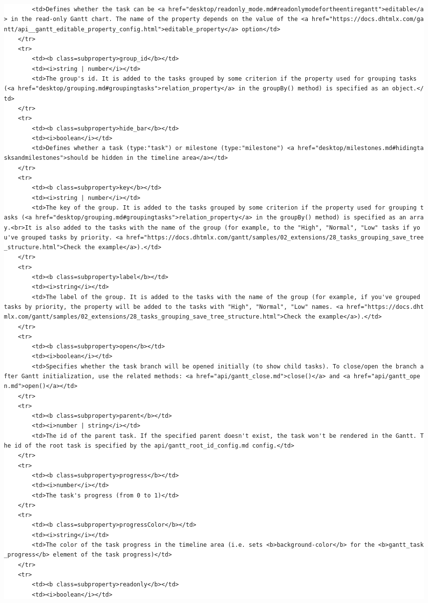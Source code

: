 			<td>Defines whether the task can be <a href="desktop/readonly_mode.md#readonlymodefortheentiregantt">editable</a> in the read-only Gantt chart. The name of the property depends on the value of the <a href="https://docs.dhtmlx.com/gantt/api__gantt_editable_property_config.html">editable_property</a> option</td>
		</tr>
        <tr>
			<td><b class=subproperty>group_id</b></td>
            <td><i>string | number</i></td>
			<td>The group's id. It is added to the tasks grouped by some criterion if the property used for grouping tasks (<a href="desktop/grouping.md#groupingtasks">relation_property</a> in the groupBy() method) is specified as an object.</td>
		</tr>
        <tr>
			<td><b class=subproperty>hide_bar</b></td>
            <td><i>boolean</i></td>
			<td>Defines whether a task (type:"task") or milestone (type:"milestone") <a href="desktop/milestones.md#hidingtasksandmilestones">should be hidden in the timeline area</a></td>
		</tr>
        <tr>
			<td><b class=subproperty>key</b></td>
            <td><i>string | number</i></td>
			<td>The key of the group. It is added to the tasks grouped by some criterion if the property used for grouping tasks (<a href="desktop/grouping.md#groupingtasks">relation_property</a> in the groupBy() method) is specified as an array.<br>It is also added to the tasks with the name of the group (for example, to the "High", "Normal", "Low" tasks if you've grouped tasks by priority. <a href="https://docs.dhtmlx.com/gantt/samples/02_extensions/28_tasks_grouping_save_tree_structure.html">Check the example</a>).</td>
		</tr>
		<tr>
			<td><b class=subproperty>label</b></td>
            <td><i>string</i></td>
			<td>The label of the group. It is added to the tasks with the name of the group (for example, if you've grouped tasks by priority, the property will be added to the tasks with "High", "Normal", "Low" names. <a href="https://docs.dhtmlx.com/gantt/samples/02_extensions/28_tasks_grouping_save_tree_structure.html">Check the example</a>).</td>
		</tr>
		<tr>
			<td><b class=subproperty>open</b></td>
            <td><i>boolean</i></td>
			<td>Specifies whether the task branch will be opened initially (to show child tasks). To close/open the branch after Gantt initialization, use the related methods: <a href="api/gantt_close.md">close()</a> and <a href="api/gantt_open.md">open()</a></td>
		</tr>
		<tr>
			<td><b class=subproperty>parent</b></td>
            <td><i>number | string</i></td>
			<td>The id of the parent task. If the specified parent doesn't exist, the task won't be rendered in the Gantt. The id of the root task is specified by the api/gantt_root_id_config.md config.</td>
		</tr>
		<tr>
			<td><b class=subproperty>progress</b></td>
            <td><i>number</i></td>
			<td>The task's progress (from 0 to 1)</td>
		</tr>
		<tr>
			<td><b class=subproperty>progressColor</b></td>
            <td><i>string</i></td>
			<td>The color of the task progress in the timeline area (i.e. sets <b>background-color</b> for the <b>gantt_task_progress</b> element of the task progress)</td>
		</tr>
		<tr>
			<td><b class=subproperty>readonly</b></td>
            <td><i>boolean</i></td>